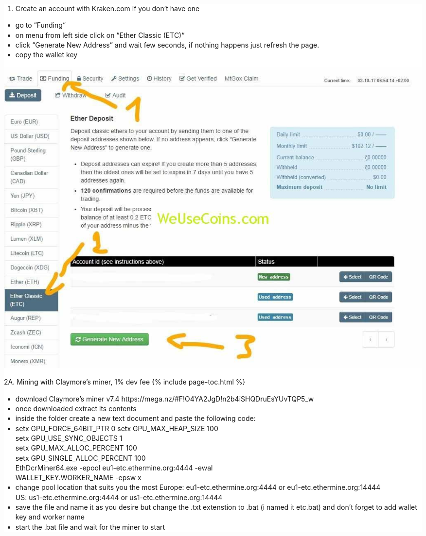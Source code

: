 1. Create an account with Kraken.com if you don’t have one
<ul>
<li>go to “Funding“</li>
<li>on menu from left side click on “Ether Classic (ETC)“</li>
<li>click “Generate New Address” and wait few seconds, if nothing happens just refresh the page.</li>
<li>copy the wallet key</li>
</ul>

<center><img src="/images/mining-etc-04.jpg" alt="mining etc" /></center>

2A. Mining with Claymore’s miner, 1% dev fee
{% include page-toc.html %}
<ul>
<li>download Claymore’s miner v7.4 https://mega.nz/#F!O4YA2JgD!n2b4iSHQDruEsYUvTQP5_w</li>
<li>once downloaded extract its contents</li>
<li>inside the folder create a new text document and paste the following code:</li>
<li>setx GPU_FORCE_64BIT_PTR 0
setx GPU_MAX_HEAP_SIZE 100<br/>
setx GPU_USE_SYNC_OBJECTS 1<br/>
setx GPU_MAX_ALLOC_PERCENT 100<br/>
setx GPU_SINGLE_ALLOC_PERCENT 100<br/>
EthDcrMiner64.exe -epool eu1-etc.ethermine.org:4444 -ewal <br/>
WALLET_KEY.WORKER_NAME -epsw x</li>
<li>change pool location that suits you the most Europe: eu1-etc.ethermine.org:4444 or eu1-etc.ethermine.org:14444<br/>
US: us1-etc.ethermine.org:4444 or us1-etc.ethermine.org:14444</li>
<li>save the file and name it as you desire but change the .txt extenstion to .bat (i named it etc.bat) and don’t forget to add wallet key and worker name</li>
<li>start the .bat file and wait for the miner to start</li>
</ul>
